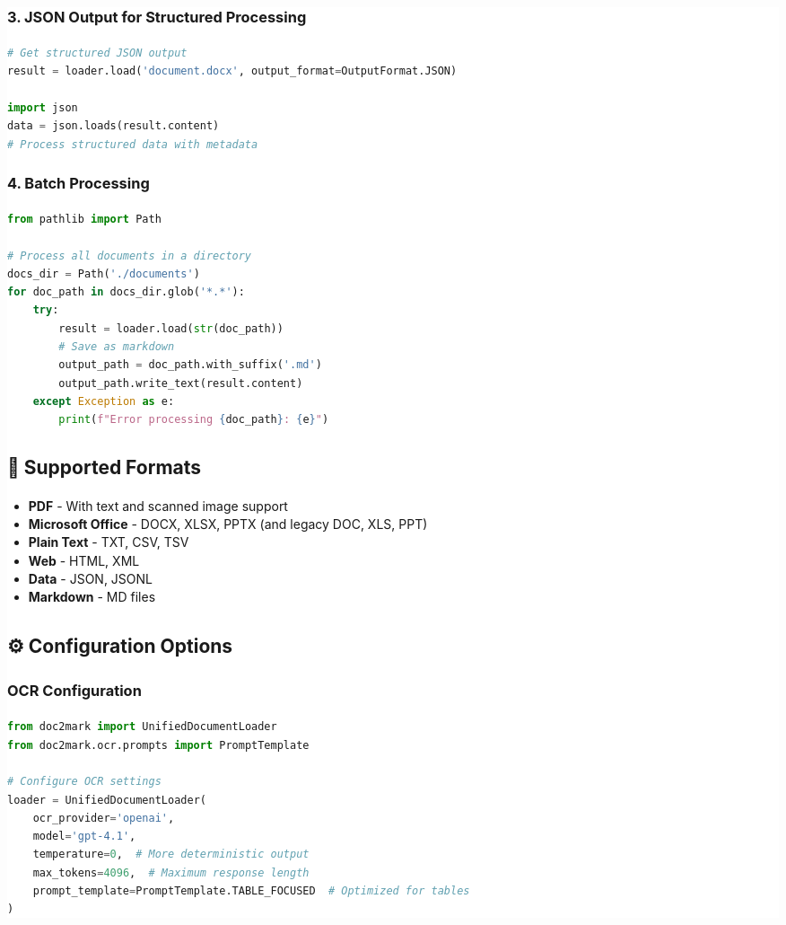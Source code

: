 ### 3. JSON Output for Structured Processing

```python
# Get structured JSON output
result = loader.load('document.docx', output_format=OutputFormat.JSON)

import json
data = json.loads(result.content)
# Process structured data with metadata
```

### 4. Batch Processing

```python
from pathlib import Path

# Process all documents in a directory
docs_dir = Path('./documents')
for doc_path in docs_dir.glob('*.*'):
    try:
        result = loader.load(str(doc_path))
        # Save as markdown
        output_path = doc_path.with_suffix('.md')
        output_path.write_text(result.content)
    except Exception as e:
        print(f"Error processing {doc_path}: {e}")
```

## 📖 Supported Formats

- **PDF** - With text and scanned image support
- **Microsoft Office** - DOCX, XLSX, PPTX (and legacy DOC, XLS, PPT)
- **Plain Text** - TXT, CSV, TSV
- **Web** - HTML, XML
- **Data** - JSON, JSONL
- **Markdown** - MD files

## ⚙️ Configuration Options

### OCR Configuration

```python
from doc2mark import UnifiedDocumentLoader
from doc2mark.ocr.prompts import PromptTemplate

# Configure OCR settings
loader = UnifiedDocumentLoader(
    ocr_provider='openai',
    model='gpt-4.1',
    temperature=0,  # More deterministic output
    max_tokens=4096,  # Maximum response length
    prompt_template=PromptTemplate.TABLE_FOCUSED  # Optimized for tables
)
```
